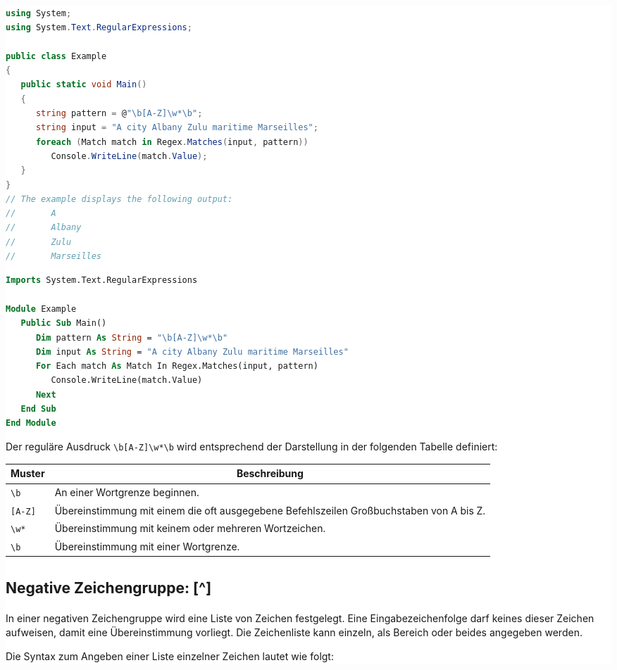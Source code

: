 ```csharp
using System;
using System.Text.RegularExpressions;

public class Example
{
   public static void Main()
   {
      string pattern = @"\b[A-Z]\w*\b";
      string input = "A city Albany Zulu maritime Marseilles";
      foreach (Match match in Regex.Matches(input, pattern))
         Console.WriteLine(match.Value);
   }
}
// The example displays the following output:
//       A
//       Albany
//       Zulu
//       Marseilles
```

```vb
Imports System.Text.RegularExpressions

Module Example
   Public Sub Main()
      Dim pattern As String = "\b[A-Z]\w*\b"
      Dim input As String = "A city Albany Zulu maritime Marseilles"
      For Each match As Match In Regex.Matches(input, pattern)
         Console.WriteLine(match.Value)
      Next
   End Sub
End Module
```

Der reguläre Ausdruck `\b[A-Z]\w*\b` wird entsprechend der Darstellung in der folgenden Tabelle definiert:

Muster | Beschreibung
------- | ----------- 
`\b` | An einer Wortgrenze beginnen.
`[A-Z]` | Übereinstimmung mit einem die oft ausgegebene Befehlszeilen  Großbuchstaben von A bis Z.
`\w*` | Übereinstimmung mit keinem oder mehreren Wortzeichen.
`\b` | Übereinstimmung mit einer Wortgrenze.

## <a name="negative-character-group-"></a>Negative Zeichengruppe: [^]

In einer negativen Zeichengruppe wird eine Liste von Zeichen festgelegt. Eine Eingabezeichenfolge darf keines dieser Zeichen aufweisen, damit eine Übereinstimmung vorliegt. Die Zeichenliste kann einzeln, als Bereich oder beides angegeben werden. 

Die Syntax zum Angeben einer Liste einzelner Zeichen lautet wie folgt:
